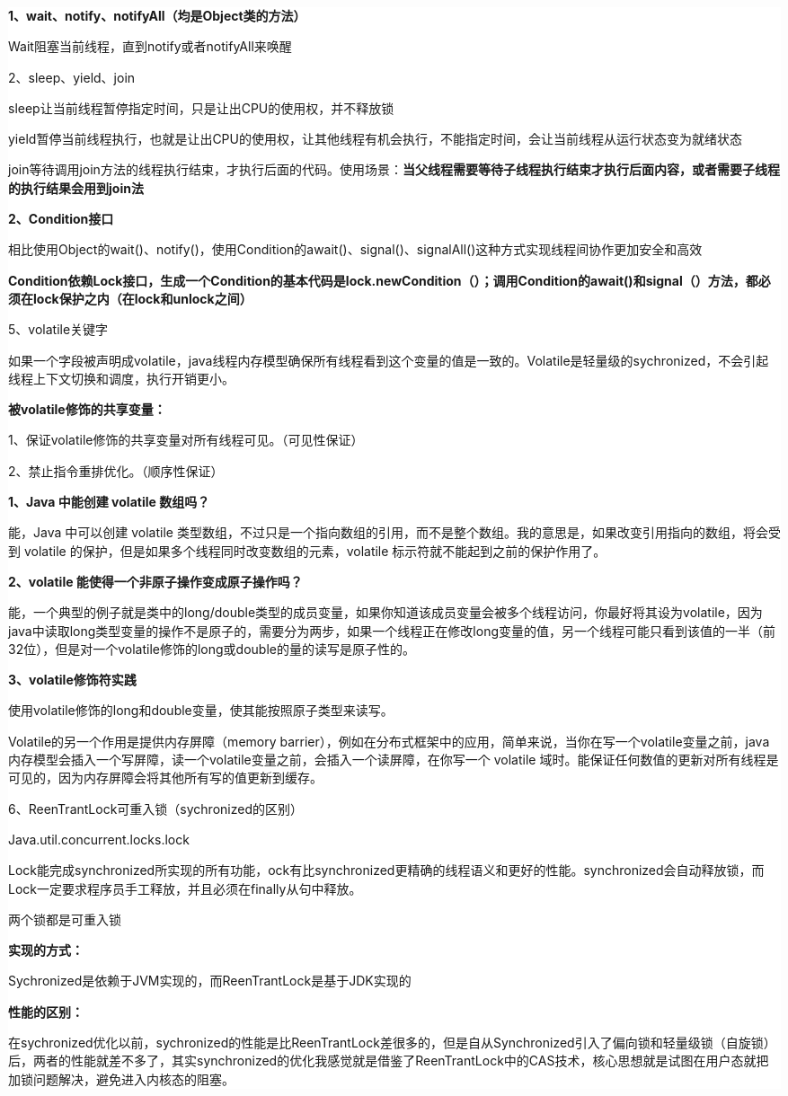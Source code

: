 **1、wait、notify、notifyAll（均是Object类的方法）**

Wait阻塞当前线程，直到notify或者notifyAll来唤醒

2、sleep、yield、join

sleep让当前线程暂停指定时间，只是让出CPU的使用权，并不释放锁

yield暂停当前线程执行，也就是让出CPU的使用权，让其他线程有机会执行，不能指定时间，会让当前线程从运行状态变为就绪状态

join等待调用join方法的线程执行结束，才执行后面的代码。使用场景：**当父线程需要等待子线程执行结束才执行后面内容，或者需要子线程的执行结果会用到join法**

**2、Condition接口**

相比使用Object的wait()、notify()，使用Condition的await()、signal()、signalAll()这种方式实现线程间协作更加安全和高效

**Condition依赖Lock接口，生成一个Condition的基本代码是lock.newCondition（）；调用Condition的await()和signal（）方法，都必须在lock保护之内（在lock和unlock之间）**

5、volatile关键字

如果一个字段被声明成volatile，java线程内存模型确保所有线程看到这个变量的值是一致的。Volatile是轻量级的sychronized，不会引起线程上下文切换和调度，执行开销更小。

**被volatile修饰的共享变量：**

1、保证volatile修饰的共享变量对所有线程可见。（可见性保证）

2、禁止指令重排优化。（顺序性保证）

**1、Java 中能创建 volatile 数组吗？**

能，Java 中可以创建 volatile 类型数组，不过只是一个指向数组的引用，而不是整个数组。我的意思是，如果改变引用指向的数组，将会受到 volatile 的保护，但是如果多个线程同时改变数组的元素，volatile 标示符就不能起到之前的保护作用了。

**2、volatile 能使得一个非原子操作变成原子操作吗？**

能，一个典型的例子就是类中的long/double类型的成员变量，如果你知道该成员变量会被多个线程访问，你最好将其设为volatile，因为java中读取long类型变量的操作不是原子的，需要分为两步，如果一个线程正在修改long变量的值，另一个线程可能只看到该值的一半（前32位），但是对一个volatile修饰的long或double的量的读写是原子性的。

**3、volatile修饰符实践**

使用volatile修饰的long和double变量，使其能按照原子类型来读写。

Volatile的另一个作用是提供内存屏障（memory barrier），例如在分布式框架中的应用，简单来说，当你在写一个volatile变量之前，java内存模型会插入一个写屏障，读一个volatile变量之前，会插入一个读屏障，在你写一个 volatile 域时。能保证任何数值的更新对所有线程是可见的，因为内存屏障会将其他所有写的值更新到缓存。

6、ReenTrantLock可重入锁（sychronized的区别）

Java.util.concurrent.locks.lock

Lock能完成synchronized所实现的所有功能，ock有比synchronized更精确的线程语义和更好的性能。synchronized会自动释放锁，而Lock一定要求程序员手工释放，并且必须在finally从句中释放。

两个锁都是可重入锁

**实现的方式：**

Sychronized是依赖于JVM实现的，而ReenTrantLock是基于JDK实现的

**性能的区别：**

在sychronized优化以前，sychronized的性能是比ReenTrantLock差很多的，但是自从Synchronized引入了偏向锁和轻量级锁（自旋锁）后，两者的性能就差不多了，其实synchronized的优化我感觉就是借鉴了ReenTrantLock中的CAS技术，核心思想就是试图在用户态就把加锁问题解决，避免进入内核态的阻塞。
